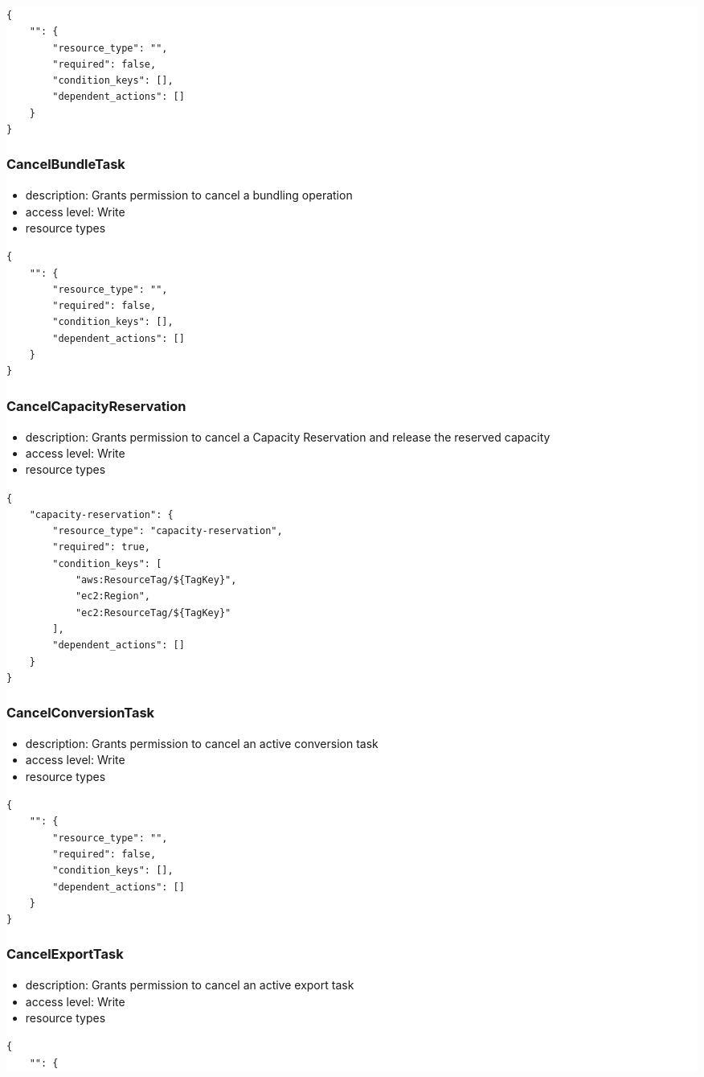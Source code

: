 ```
{
    "": {
        "resource_type": "",
        "required": false,
        "condition_keys": [],
        "dependent_actions": []
    }
}
```
### CancelBundleTask
- description: Grants permission to cancel a bundling operation
- access level: Write
- resource types
```
{
    "": {
        "resource_type": "",
        "required": false,
        "condition_keys": [],
        "dependent_actions": []
    }
}
```
### CancelCapacityReservation
- description: Grants permission to cancel a Capacity Reservation and release the reserved capacity
- access level: Write
- resource types
```
{
    "capacity-reservation": {
        "resource_type": "capacity-reservation",
        "required": true,
        "condition_keys": [
            "aws:ResourceTag/${TagKey}",
            "ec2:Region",
            "ec2:ResourceTag/${TagKey}"
        ],
        "dependent_actions": []
    }
}
```
### CancelConversionTask
- description: Grants permission to cancel an active conversion task
- access level: Write
- resource types
```
{
    "": {
        "resource_type": "",
        "required": false,
        "condition_keys": [],
        "dependent_actions": []
    }
}
```
### CancelExportTask
- description: Grants permission to cancel an active export task
- access level: Write
- resource types
```
{
    "": {
```